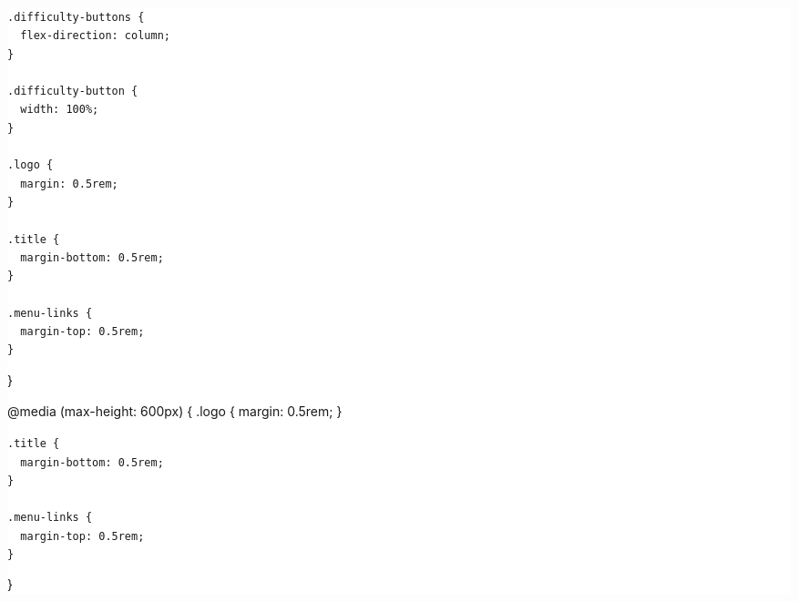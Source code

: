     .difficulty-buttons {
      flex-direction: column;
    }
  
    .difficulty-button {
      width: 100%;
    }
  
    .logo {
      margin: 0.5rem;
    }
  
    .title {
      margin-bottom: 0.5rem;
    }
  
    .menu-links {
      margin-top: 0.5rem;
    }
  }
  
  @media (max-height: 600px) {
    .logo {
      margin: 0.5rem;
    }
  
    .title {
      margin-bottom: 0.5rem;
    }
  
    .menu-links {
      margin-top: 0.5rem;
    }
  }
  